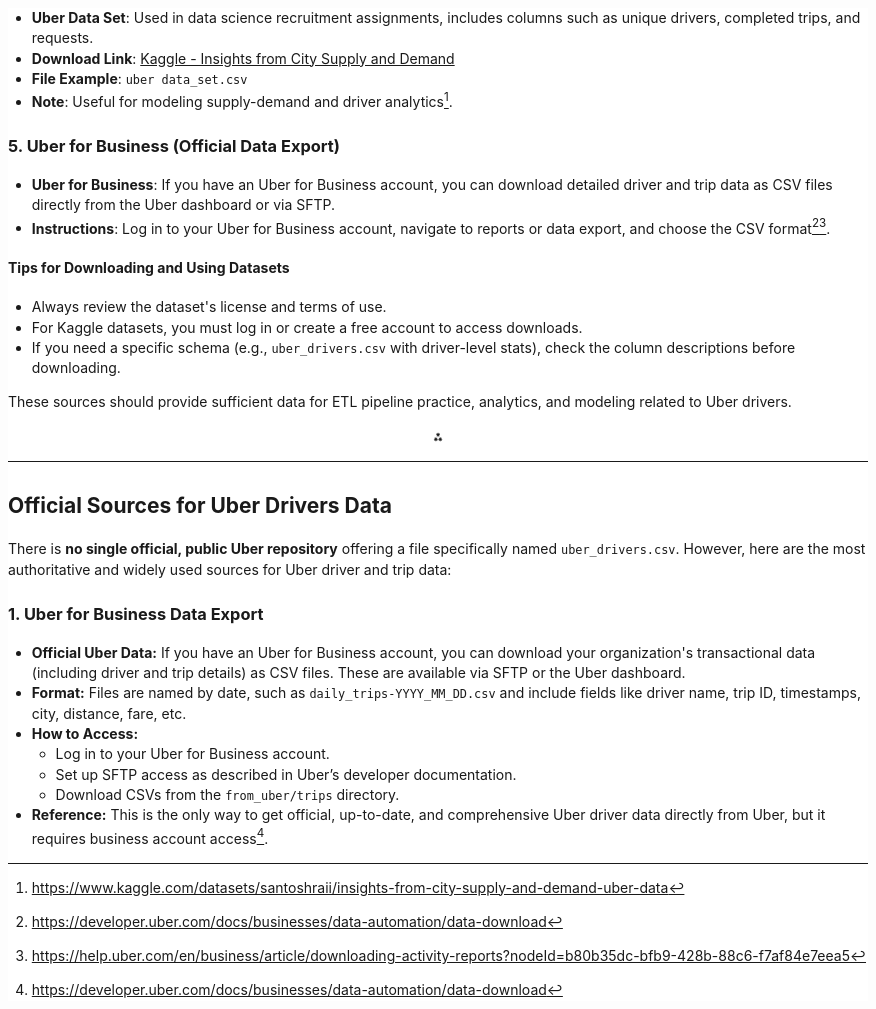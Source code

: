 - **Uber Data Set**: Used in data science recruitment assignments, includes columns such as unique drivers, completed trips, and requests.
- **Download Link**: [Kaggle - Insights from City Supply and Demand](https://www.kaggle.com/datasets/santoshraii/insights-from-city-supply-and-demand-uber-data)
- **File Example**: `uber data_set.csv`
- **Note**: Useful for modeling supply-demand and driver analytics[^7_4].


### 5. Uber for Business (Official Data Export)

- **Uber for Business**: If you have an Uber for Business account, you can download detailed driver and trip data as CSV files directly from the Uber dashboard or via SFTP.
- **Instructions**: Log in to your Uber for Business account, navigate to reports or data export, and choose the CSV format[^7_5][^7_6].


#### Tips for Downloading and Using Datasets

- Always review the dataset's license and terms of use.
- For Kaggle datasets, you must log in or create a free account to access downloads.
- If you need a specific schema (e.g., `uber_drivers.csv` with driver-level stats), check the column descriptions before downloading.

These sources should provide sufficient data for ETL pipeline practice, analytics, and modeling related to Uber drivers.

<div style="text-align: center">⁂</div>

[^7_1]: https://www.kaggle.com/datasets/pralabhpoudel/uber-driver-dataset

[^7_2]: https://www.kaggle.com/datasets/anupammajhi/uber-request-data

[^7_3]: https://github.com/Geo-y20/Uber-Rides-Data-Analysis

[^7_4]: https://www.kaggle.com/datasets/santoshraii/insights-from-city-supply-and-demand-uber-data

[^7_5]: https://developer.uber.com/docs/businesses/data-automation/data-download

[^7_6]: https://help.uber.com/en/business/article/downloading-activity-reports?nodeId=b80b35dc-bfb9-428b-88c6-f7af84e7eea5

[^7_7]: https://help.uber.com/ro-RO/business/article/uber-for-business-の-csv-ファイルの変更予定?nodeId=71a473ac-3252-4aef-9622-447fac43a99f

[^7_8]: https://www.stratascratch.com/blog/uber-data-science-project-partner-business-modeling/

[^7_9]: https://github.com/Unnati0104/Uber-Data-Analysis

[^7_10]: https://developer.uber.com/docs/vehicles/references/api/v1/vehicle-suppliers/suppliers/performance-based-reports-fleet

[^7_11]: https://www.datascienceportfol.io/yashvisharma/projects/0

[^7_12]: https://www.kaggle.com/datasets/kennywarren/uber-eats-as-a-driver-in-orlando/data

[^7_13]: https://help.uber.com/zh-TW/embedded-helpdot/business/article/upcoming-changes-to-uber-for-business-csv-files?nodeId=71a473ac-3252-4aef-9622-447fac43a99f

[^7_14]: https://www.scribd.com/document/794220983/Uber-Trip-Analysis-Machine-Learning-Project-Data-Analyst-1

[^7_15]: https://help.uber.com/driving-and-delivering/article/what-data-is-available-on-driversubercom?nodeId=9239ff04-6aab-4e83-91e5-fdb80378639c

[^7_16]: https://www.kaggle.com/code/shuonanyang/uber-partner-business-modeling

[^7_17]: https://www.kaggle.com/datasets/mosesmoncy/uber-dataset-csv/data

[^7_18]: https://www.scribd.com/document/423043760/Uber-Request-Data-csv-1

[^7_19]: https://www.kaggle.com/datasets/yasserh/uber-fares-dataset

[^7_20]: https://github.com/plotly/datasets/blob/master/uber-rides-data1.csv


---

## Official Sources for Uber Drivers Data

There is **no single official, public Uber repository** offering a file specifically named `uber_drivers.csv`. However, here are the most authoritative and widely used sources for Uber driver and trip data:

### 1. Uber for Business Data Export

- **Official Uber Data:** If you have an Uber for Business account, you can download your organization's transactional data (including driver and trip details) as CSV files. These are available via SFTP or the Uber dashboard.
- **Format:** Files are named by date, such as `daily_trips-YYYY_MM_DD.csv` and include fields like driver name, trip ID, timestamps, city, distance, fare, etc.
- **How to Access:**
    - Log in to your Uber for Business account.
    - Set up SFTP access as described in Uber’s developer documentation.
    - Download CSVs from the `from_uber/trips` directory.
- **Reference:** This is the only way to get official, up-to-date, and comprehensive Uber driver data directly from Uber, but it requires business account access[^8_1].


[^2_1]: https://www.datacamp.com/blog/sql-query-optimization
[^2_2]: https://www.thoughtspot.com/data-trends/data-modeling/optimizing-sql-queries
[^2_3]: https://blog.bitsrc.io/optimizing-sql-databases-for-read-heavy-operations-14c5402955d9
[^2_4]: https://www.site24x7.com/learn/optimize-slow-sql-queries-for-large-dataset.html
[^2_5]: https://www.firebolt.io/blog/advanced-sql-query-techniques-for-data-engineers
[^2_6]: https://blog.devart.com/how-to-optimize-sql-query.html
[^2_7]: https://www.geeksforgeeks.org/sql/best-practices-for-sql-query-optimizations/
[^2_8]: https://www.developernation.net/blog/12-ways-to-optimize-sql-queries-in-database-management/
[^2_9]: https://www.integrate.io/blog/12-best-practices-for-high-performance-data-pipelines/
[^2_10]: https://cloud.google.com/bigquery/docs/best-practices-performance-compute
[^2_11]: https://www.lonti.com/blog/performance-optimization-in-etl-processes
[^2_12]: https://www.geeksforgeeks.org/sql-performance-tuning/
[^2_13]: https://www.reddit.com/r/dataengineering/comments/1axd7cy/what_are_your_top_sql_query_optimization_tips/
[^2_14]: https://www.synametrics.com/SynametricsWebApp/WPTop10Tips.jsp
[^2_15]: https://www.montecarlodata.com/blog-6-tips-for-better-sql-query-optimization/
[^2_16]: https://hevodata.com/learn/etl-and-sql/
[^2_17]: https://docs.oracle.com/cd/A84870_01/doc/server.816/a76992/sql.htm
[^2_18]: https://docs.oracle.com/cd/A81042_01/DOC/server.816/a76992/sql.htm
[^2_19]: https://www.integrate.io/blog/sql-transformations-for-optimized-etl-pipelines/
[^2_20]: https://www.syncfusion.com/blogs/post/top-10-sql-query-optimization-techniques
[^4_1]: https://dev.to/vivekyadav200988/understanding-the-etl-process-with-real-time-data-extraction-transformation-loading-and-visualization-4a3o
[^4_2]: https://testdriven.io/blog/flask-svelte/
[^4_3]: https://www.timeplus.com/post/streaming-etl-pipeline
[^4_4]: https://github.com/prasadanilmore/Flask-Airflow-ETL
[^4_5]: https://python.plainenglish.io/building-a-real-time-etl-model-with-python-and-postgresql-105b7810ee43
[^4_6]: https://www.integrate.io/blog/real-time-etl/
[^4_7]: https://www.incentius.com/blog-posts/real-time-data-streaming-with-python-flask-and-quasar-framework/
[^4_8]: https://aws.amazon.com/blogs/big-data/streaming-etl-with-apache-flink-and-amazon-kinesis-data-analytics/
[^4_9]: https://www.reddit.com/r/Python/comments/18nyeki/what_is_a_low_overhead_etl_pipeline/
[^4_10]: https://stackoverflow.com/questions/77605964/get-live-data-continuosly-from-api-using-flask
[^4_11]: https://plainenglish.io/blog/real-time-image-processing-using-websockets-and-flask-in-python-and-javascript
[^4_12]: https://docs.confluent.io/platform/current/ksqldb/tutorials/etl.html
[^4_13]: https://www.youtube.com/watch?v=6U6ognrmNsE
[^4_14]: https://nightlies.apache.org/flink/flink-docs-master/docs/learn-flink/etl/
[^4_15]: https://github.com/grebtsew/Visualize-Realtime-Data-Stream-Chart-in-Flask
[^4_16]: https://hazelcast.com/foundations/event-driven-architecture/streaming-etl/
[^4_17]: https://www.youtube.com/watch?v=HhxmHm_JKmc
[^4_18]: https://airbyte.com/data-engineering-resources/streaming-etl
[^4_19]: https://risingwave.com/blog/how-to-create-a-real-time-streaming-etl-pipeline-in-3-steps/
[^4_20]: https://pathway.com/developers/templates/etl/etl-python-airbyte
[^5_1]: https://github.com/aeturrell/trial-etl-and-api
[^5_2]: https://www.linkedin.com/pulse/deploying-your-fastapi-application-aws-ec2-nginx-syed-talal-musharraf-4jzyf
[^5_3]: https://docs.porter.run/guides/fastapi/deploy-fastapi
[^5_4]: https://render.com/docs/deploy-fastapi
[^5_5]: https://www.linkedin.com/posts/jdimov_heres-why-fastapi-is-great-for-building-activity-7170345193445937152-lvn2
[^5_6]: https://fastapi.tiangolo.com/deployment/cloud/
[^5_7]: https://ploomber-sql.readthedocs.io/en/latest/packaging-your-sql-project/intro-to-etl-pipelines-with-python-and-sql.html
[^5_8]: https://www.mage.ai/blog/etl-pipeline-architecture-101-building-scalable-data-pipelines-with-python-sql-cloud
[^5_9]: https://www.reddit.com/r/dataengineering/comments/uho48b/using_fastapi_server_for_etl_process_getting/
[^5_10]: https://h3xagn.com/building-an-etl-pipeline-from-device-to-cloud-part-1/
[^5_11]: https://www.youtube.com/watch?v=tiBeLLv5GJo
[^5_12]: https://griddb.net/en/blog/build-a-data-pipeline-for-weather-iot-with-fastapi-and-griddb/
[^5_13]: https://www.youtube.com/watch?v=p7caQ1Cvl6Y
[^5_14]: https://www.kdnuggets.com/fastapi-tutorial-build-apis-with-python-in-minutes
[^5_15]: https://www.datacamp.com/tutorial/introduction-fastapi-tutorial
[^5_16]: https://fastapi.tiangolo.com/deployment/
[^5_17]: https://codefornepal.org/2023/02/21/data-pipeline-with-apache-airflow-and-fast-api.html
[^5_18]: https://www.linkedin.com/pulse/etl-encapsulation-aws-lambda-function-serverless-api-vera-marañón-8zx7f
[^5_19]: https://blog.jetbrains.com/pycharm/2024/09/how-to-use-fastapi-for-machine-learning/
[^5_20]: https://python.plainenglish.io/how-to-build-a-data-pipeline-for-api-integration-using-python-and-postgresql-d61a637e7a77
[^6_1]: https://freshlearn.com/blog/ebook-creator-tools/
[^6_2]: https://www.canva.com/create/ebooks/
[^6_3]: https://www.jasper.ai/blog/software-to-create-ebooks
[^6_4]: https://designrr.io/ebook-creator/
[^6_5]: https://kitaboo.com/select-best-ebook-authoring-tool/
[^6_6]: https://github.com/PacktPublishing/Data-Engineering-Best-Practices
[^6_7]: https://books.google.de/books/about/Practical_Guide_to_Building_an_ETL_Pipel.html?id=4jOz0AEACAAJ\&redir_esc=y
[^6_8]: https://github.com/PacktPublishing/Building-ETL-Pipelines-with-Python
[^6_9]: https://mapsystemsindia.com/resources/interactive-ebook-creation-tools.html
[^6_10]: https://www.barnesandnoble.com/w/data-engineering-best-practices-richard-j-schiller/1146248755
[^6_11]: https://books.apple.com/lt/book/streamlining-etl-a-practical-guide-to-building/id6740498133
[^6_12]: https://bookshop.org/p/books/building-etl-pipelines-with-python-create-and-deploy-enterprise-ready-etl-pipelines-by-employing-modern-methods-brij-kishore-pandey/20658692
[^6_13]: https://techwhirl.com/building-e-books-a-tool-overview-for-technical-writers/
[^6_14]: https://www.packtpub.com/en-us/product/data-engineering-best-practices-9781803247366
[^6_15]: https://www.goodreads.com/book/show/199414136-building-etl-pipelines-with-python
[^6_16]: https://rivery.io/data-learning-center/etl-pipeline-python/
[^6_17]: https://www.packtpub.com/en-us/product/building-etl-pipelines-with-python-9781804615256?type=print
[^6_18]: https://www.kinokuniya.co.jp/f/dsg-02-9781803244983
[^6_19]: https://airbyte.com/data-engineering-resources/python-etl
[^6_20]: https://penji.co/ebook-maker/
[^8_1]: https://developer.uber.com/docs/businesses/data-automation/data-download
[^8_2]: https://www.kaggle.com/datasets/pralabhpoudel/uber-driver-dataset
[^8_3]: https://www.kaggle.com/datasets/anupammajhi/uber-request-data
[^8_4]: https://www.kaggle.com/datasets/fivethirtyeight/uber-pickups-in-new-york-city
[^8_5]: https://www.kaggle.com/datasets/santoshraii/insights-from-city-supply-and-demand-uber-data
[^8_6]: https://github.com/Harshsri873/Uber-Data-Analysis
[^8_7]: https://github.com/notfaw4z/uber_data_engg_project
[^8_8]: https://mashable.com/article/uber-driver-api
[^8_9]: https://github.com/Atharvak19/Uber-Reviews-Sentimental-Analysis/blob/master/Uber_Ride_Reviews.csv
[^8_10]: https://www.kaggle.com/datasets/mosesmoncy/uber-dataset-csv/data
[^8_11]: https://www.scribd.com/document/794220983/Uber-Trip-Analysis-Machine-Learning-Project-Data-Analyst-1
[^8_12]: https://www.scribd.com/document/628273737/Uber-Drive-Practice-DP-pdf
[^8_13]: https://github.com/karthikmaiya33/Uber-ride-dataset
[^8_14]: https://www.opensourceforu.com/2019/02/uber-open-sources-web-based-platform-for-vehicle-data-for-smarter-transportation/
[^8_15]: https://jovian.com/godspoweriheanachoc/uber-rides
[^8_16]: https://www.uber.com/en-IN/blog/uber-open-source-overview-2018/
[^8_17]: https://github.com/a3X3k/Uber-Data-Analysis/blob/main/readme.md
[^8_18]: https://catalog.data.gov/dataset/?tags=uber
[^8_19]: https://github.com/parthasarathydNU/uber
[^8_20]: https://www.kaggle.com/datasets/adnananam/ride-sharing-platform-data/data